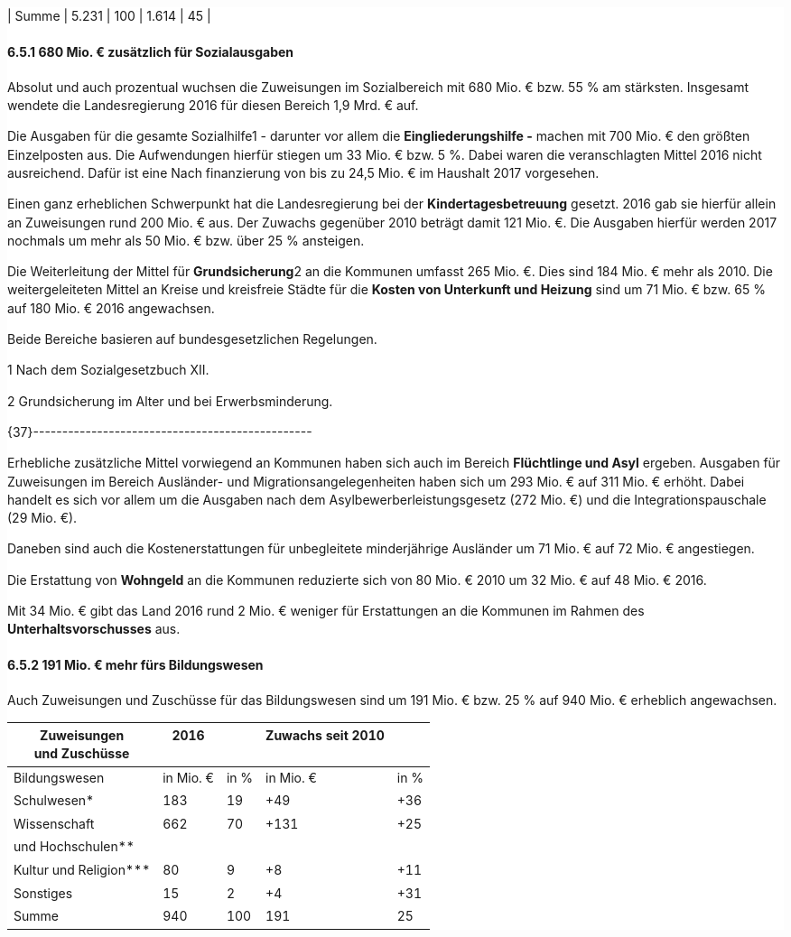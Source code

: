 | Summe                                  | 5.231     | 100  | 1.614                | 45   |

#### 6.5.1 **680 Mio. € zusätzlich für Sozialausgaben**

Absolut und auch prozentual wuchsen die Zuweisungen im Sozialbereich mit 680 Mio. € bzw. 55 % am stärksten. Insgesamt wendete die Landesregierung 2016 für diesen Bereich 1,9 Mrd. € auf.

Die Ausgaben für die gesamte Sozialhilfe1 - darunter vor allem die **Eingliederungshilfe -** machen mit 700 Mio. € den größten Einzelposten aus. Die Aufwendungen hierfür stiegen um 33 Mio. € bzw. 5 %. Dabei waren die veranschlagten Mittel 2016 nicht ausreichend. Dafür ist eine Nach finanzierung von bis zu 24,5 Mio. € im Haushalt 2017 vorgesehen.

Einen ganz erheblichen Schwerpunkt hat die Landesregierung bei der **Kindertagesbetreuung** gesetzt. 2016 gab sie hierfür allein an Zuweisungen rund 200 Mio. € aus. Der Zuwachs gegenüber 2010 beträgt damit 121 Mio. €. Die Ausgaben hierfür werden 2017 nochmals um mehr als 50 Mio. € bzw. über 25 % ansteigen.

 Die Weiterleitung der Mittel für **Grundsicherung**2 an die Kommunen umfasst 265 Mio. €. Dies sind 184 Mio. € mehr als 2010. Die weitergeleiteten Mittel an Kreise und kreisfreie Städte für die **Kosten von Unterkunft und Heizung** sind um 71 Mio. € bzw. 65 % auf 180 Mio. € 2016 angewachsen.

Beide Bereiche basieren auf bundesgesetzlichen Regelungen.

 1 Nach dem Sozialgesetzbuch XII.

 2 Grundsicherung im Alter und bei Erwerbsminderung.

{37}------------------------------------------------

Erhebliche zusätzliche Mittel vorwiegend an Kommunen haben sich auch im Bereich **Flüchtlinge und Asyl** ergeben. Ausgaben für Zuweisungen im Bereich Ausländer- und Migrationsangelegenheiten haben sich um 293 Mio. € auf 311 Mio. € erhöht. Dabei handelt es sich vor allem um die Ausgaben nach dem Asylbewerberleistungsgesetz (272 Mio. €) und die Integrationspauschale (29 Mio. €).

Daneben sind auch die Kostenerstattungen für unbegleitete minderjährige Ausländer um 71 Mio. € auf 72 Mio. € angestiegen.

Die Erstattung von **Wohngeld** an die Kommunen reduzierte sich von 80 Mio. € 2010 um 32 Mio. € auf 48 Mio. € 2016.

Mit 34 Mio. € gibt das Land 2016 rund 2 Mio. € weniger für Erstattungen an die Kommunen im Rahmen des **Unterhaltsvorschusses** aus.

#### 6.5.2 **191 Mio. € mehr fürs Bildungswesen**

Auch Zuweisungen und Zuschüsse für das Bildungswesen sind um 191 Mio. € bzw. 25 % auf 940 Mio. € erheblich angewachsen.

| Zuweisungen<br>und Zuschüsse | 2016      |      | Zuwachs seit 2010 |      |
|------------------------------|-----------|------|-------------------|------|
| Bildungswesen                | in Mio. € | in % | in Mio. €         | in % |
| Schulwesen*                  | 183       | 19   | +49               | +36  |
| Wissenschaft                 | 662       | 70   | +131              | +25  |
| und Hochschulen**            |           |      |                   |      |
| Kultur und Religion***       | 80        | 9    | +8                | +11  |
| Sonstiges                    | 15        | 2    | +4                | +31  |
| Summe                        | 940       | 100  | 191               | 25   |
